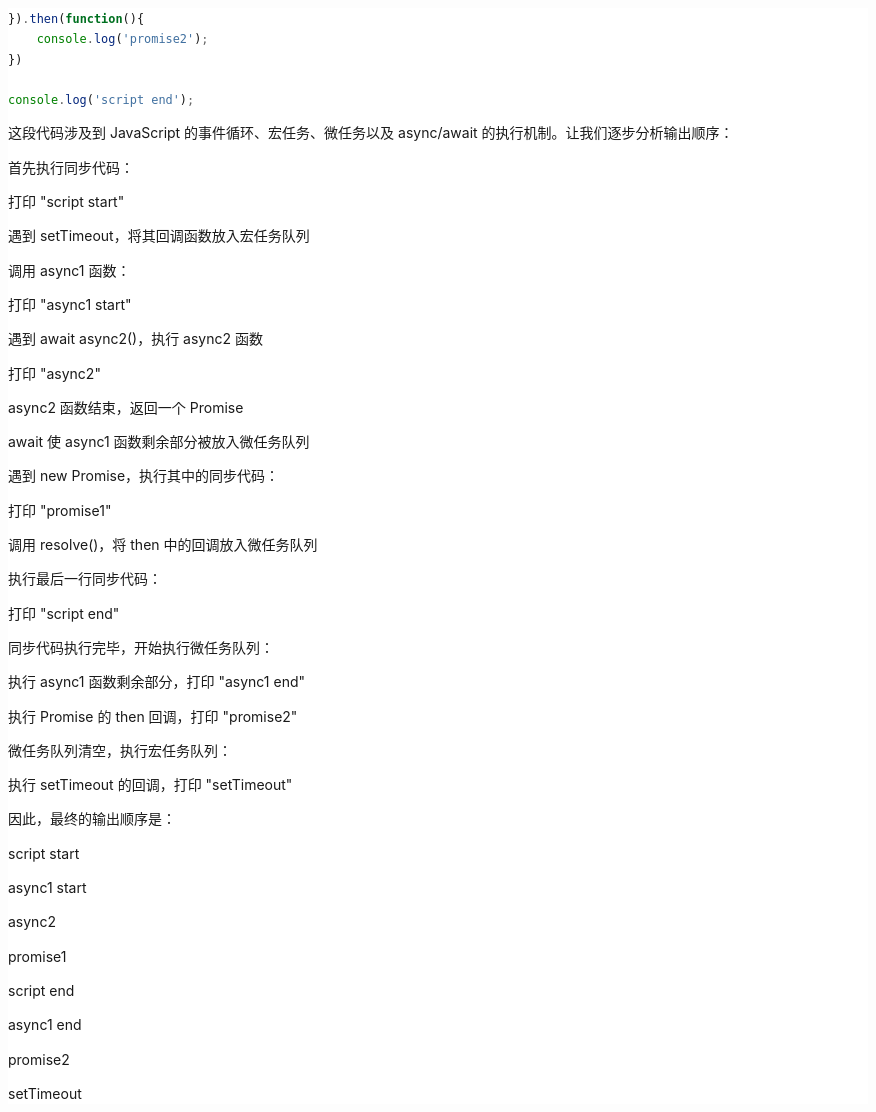 ```javascript
}).then(function(){
    console.log('promise2');
})

console.log('script end');
```

这段代码涉及到 JavaScript 的事件循环、宏任务、微任务以及 async/await 的执行机制。让我们逐步分析输出顺序：

首先执行同步代码：

打印 "script start"

遇到 setTimeout，将其回调函数放入宏任务队列

调用 async1 函数：

打印 "async1 start"

遇到 await async2()，执行 async2 函数

打印 "async2"

async2 函数结束，返回一个 Promise

await 使 async1 函数剩余部分被放入微任务队列

遇到 new Promise，执行其中的同步代码：

打印 "promise1"

调用 resolve()，将 then 中的回调放入微任务队列

执行最后一行同步代码：

打印 "script end"

同步代码执行完毕，开始执行微任务队列：

执行 async1 函数剩余部分，打印 "async1 end"

执行 Promise 的 then 回调，打印 "promise2"

微任务队列清空，执行宏任务队列：

执行 setTimeout 的回调，打印 "setTimeout"

因此，最终的输出顺序是：

script start

async1 start

async2

promise1

script end

async1 end

promise2

setTimeout
